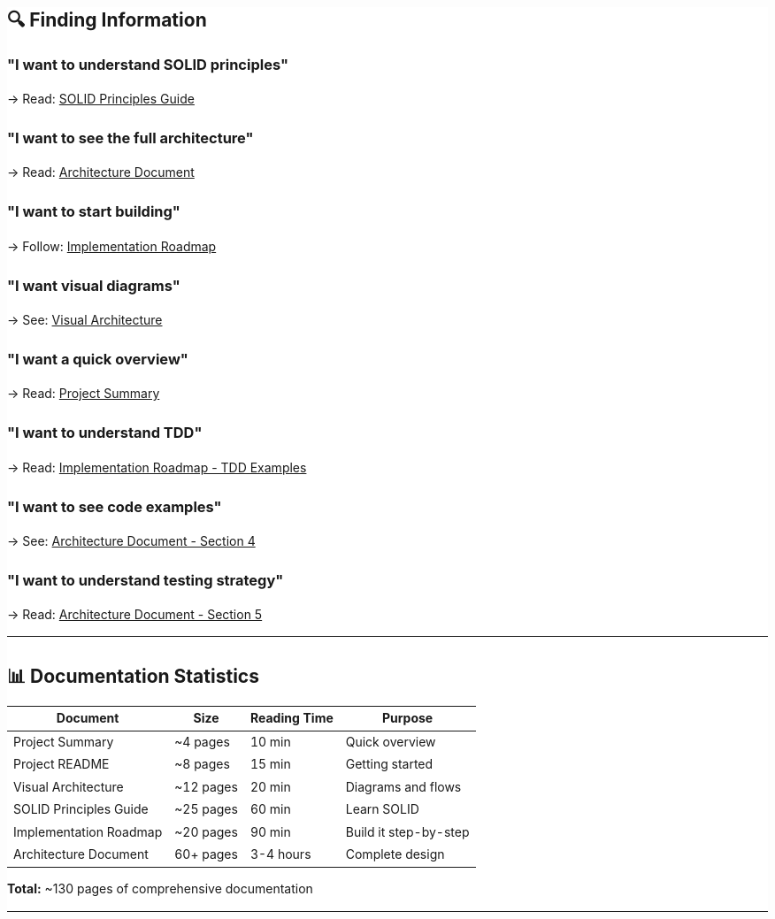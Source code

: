 
## 🔍 Finding Information

### "I want to understand SOLID principles"
→ Read: [SOLID Principles Guide](SOLID_PRINCIPLES_GUIDE.md)

### "I want to see the full architecture"
→ Read: [Architecture Document](AI_LEARNING_COACH_ARCHITECTURE.md)

### "I want to start building"
→ Follow: [Implementation Roadmap](IMPLEMENTATION_ROADMAP.md)

### "I want visual diagrams"
→ See: [Visual Architecture](VISUAL_ARCHITECTURE.md)

### "I want a quick overview"
→ Read: [Project Summary](PROJECT_SUMMARY.md)

### "I want to understand TDD"
→ Read: [Implementation Roadmap - TDD Examples](IMPLEMENTATION_ROADMAP.md#tdd-cycle-1-data-models)

### "I want to see code examples"
→ See: [Architecture Document - Section 4](AI_LEARNING_COACH_ARCHITECTURE.md#4-core-components-solid-implementation)

### "I want to understand testing strategy"
→ Read: [Architecture Document - Section 5](AI_LEARNING_COACH_ARCHITECTURE.md#5-testing-strategy)

---

## 📊 Documentation Statistics

| Document | Size | Reading Time | Purpose |
|----------|------|--------------|---------|
| Project Summary | ~4 pages | 10 min | Quick overview |
| Project README | ~8 pages | 15 min | Getting started |
| Visual Architecture | ~12 pages | 20 min | Diagrams and flows |
| SOLID Principles Guide | ~25 pages | 60 min | Learn SOLID |
| Implementation Roadmap | ~20 pages | 90 min | Build it step-by-step |
| Architecture Document | 60+ pages | 3-4 hours | Complete design |

**Total:** ~130 pages of comprehensive documentation

---
